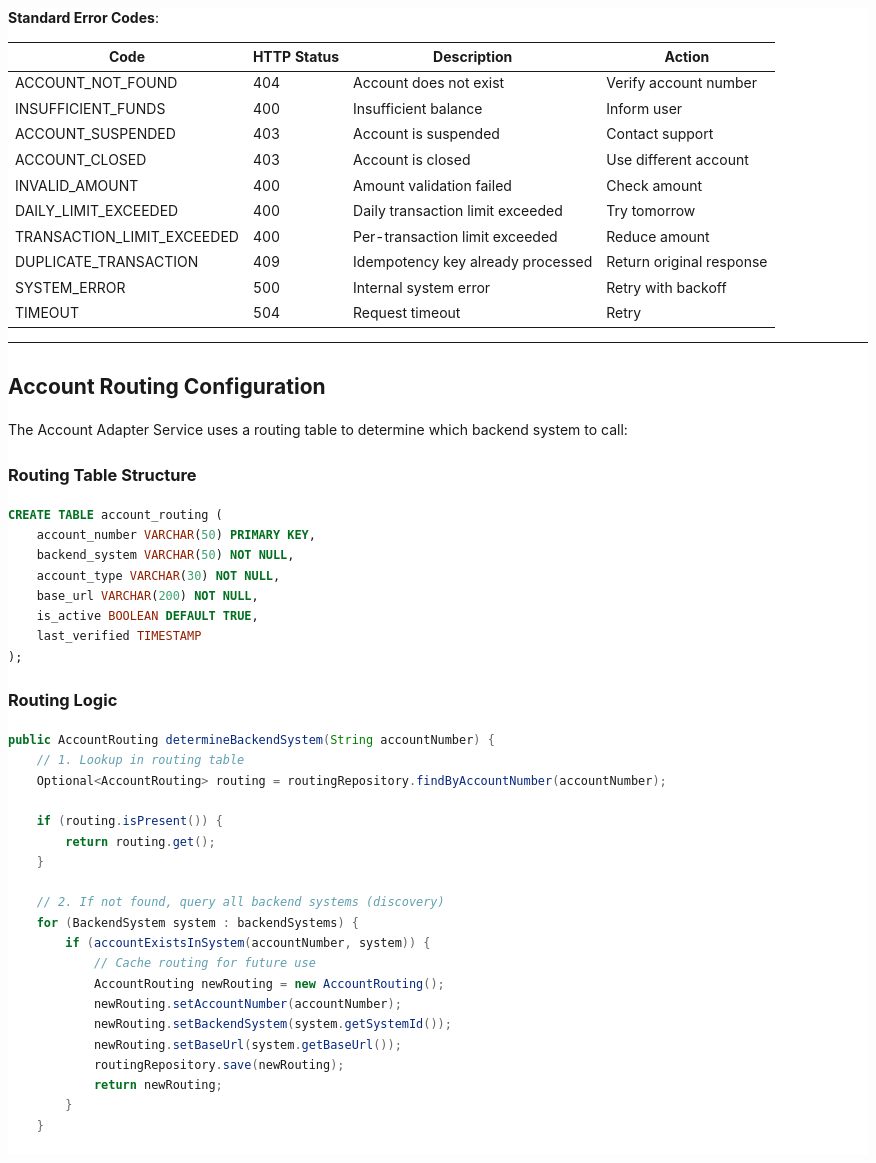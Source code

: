 **Standard Error Codes**:

| Code | HTTP Status | Description | Action |
|------|-------------|-------------|--------|
| ACCOUNT_NOT_FOUND | 404 | Account does not exist | Verify account number |
| INSUFFICIENT_FUNDS | 400 | Insufficient balance | Inform user |
| ACCOUNT_SUSPENDED | 403 | Account is suspended | Contact support |
| ACCOUNT_CLOSED | 403 | Account is closed | Use different account |
| INVALID_AMOUNT | 400 | Amount validation failed | Check amount |
| DAILY_LIMIT_EXCEEDED | 400 | Daily transaction limit exceeded | Try tomorrow |
| TRANSACTION_LIMIT_EXCEEDED | 400 | Per-transaction limit exceeded | Reduce amount |
| DUPLICATE_TRANSACTION | 409 | Idempotency key already processed | Return original response |
| SYSTEM_ERROR | 500 | Internal system error | Retry with backoff |
| TIMEOUT | 504 | Request timeout | Retry |

---

## Account Routing Configuration

The Account Adapter Service uses a routing table to determine which backend system to call:

### Routing Table Structure

```sql
CREATE TABLE account_routing (
    account_number VARCHAR(50) PRIMARY KEY,
    backend_system VARCHAR(50) NOT NULL,
    account_type VARCHAR(30) NOT NULL,
    base_url VARCHAR(200) NOT NULL,
    is_active BOOLEAN DEFAULT TRUE,
    last_verified TIMESTAMP
);
```

### Routing Logic

```java
public AccountRouting determineBackendSystem(String accountNumber) {
    // 1. Lookup in routing table
    Optional<AccountRouting> routing = routingRepository.findByAccountNumber(accountNumber);
    
    if (routing.isPresent()) {
        return routing.get();
    }
    
    // 2. If not found, query all backend systems (discovery)
    for (BackendSystem system : backendSystems) {
        if (accountExistsInSystem(accountNumber, system)) {
            // Cache routing for future use
            AccountRouting newRouting = new AccountRouting();
            newRouting.setAccountNumber(accountNumber);
            newRouting.setBackendSystem(system.getSystemId());
            newRouting.setBaseUrl(system.getBaseUrl());
            routingRepository.save(newRouting);
            return newRouting;
        }
    }
    
```